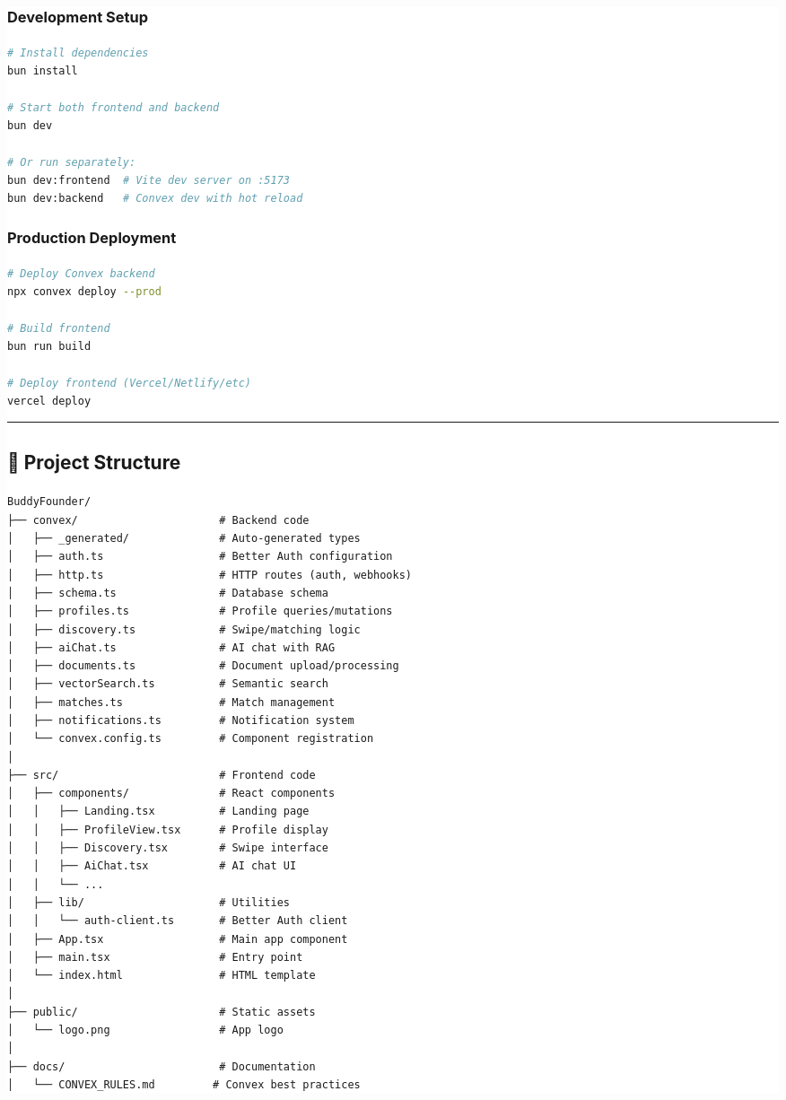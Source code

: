 ### Development Setup

```bash
# Install dependencies
bun install

# Start both frontend and backend
bun dev

# Or run separately:
bun dev:frontend  # Vite dev server on :5173
bun dev:backend   # Convex dev with hot reload
```

### Production Deployment

```bash
# Deploy Convex backend
npx convex deploy --prod

# Build frontend
bun run build

# Deploy frontend (Vercel/Netlify/etc)
vercel deploy
```

---

## 📁 Project Structure

```
BuddyFounder/
├── convex/                      # Backend code
│   ├── _generated/              # Auto-generated types
│   ├── auth.ts                  # Better Auth configuration
│   ├── http.ts                  # HTTP routes (auth, webhooks)
│   ├── schema.ts                # Database schema
│   ├── profiles.ts              # Profile queries/mutations
│   ├── discovery.ts             # Swipe/matching logic
│   ├── aiChat.ts                # AI chat with RAG
│   ├── documents.ts             # Document upload/processing
│   ├── vectorSearch.ts          # Semantic search
│   ├── matches.ts               # Match management
│   ├── notifications.ts         # Notification system
│   └── convex.config.ts         # Component registration
│
├── src/                         # Frontend code
│   ├── components/              # React components
│   │   ├── Landing.tsx          # Landing page
│   │   ├── ProfileView.tsx      # Profile display
│   │   ├── Discovery.tsx        # Swipe interface
│   │   ├── AiChat.tsx           # AI chat UI
│   │   └── ...
│   ├── lib/                     # Utilities
│   │   └── auth-client.ts       # Better Auth client
│   ├── App.tsx                  # Main app component
│   ├── main.tsx                 # Entry point
│   └── index.html               # HTML template
│
├── public/                      # Static assets
│   └── logo.png                 # App logo
│
├── docs/                        # Documentation
│   └── CONVEX_RULES.md         # Convex best practices
```